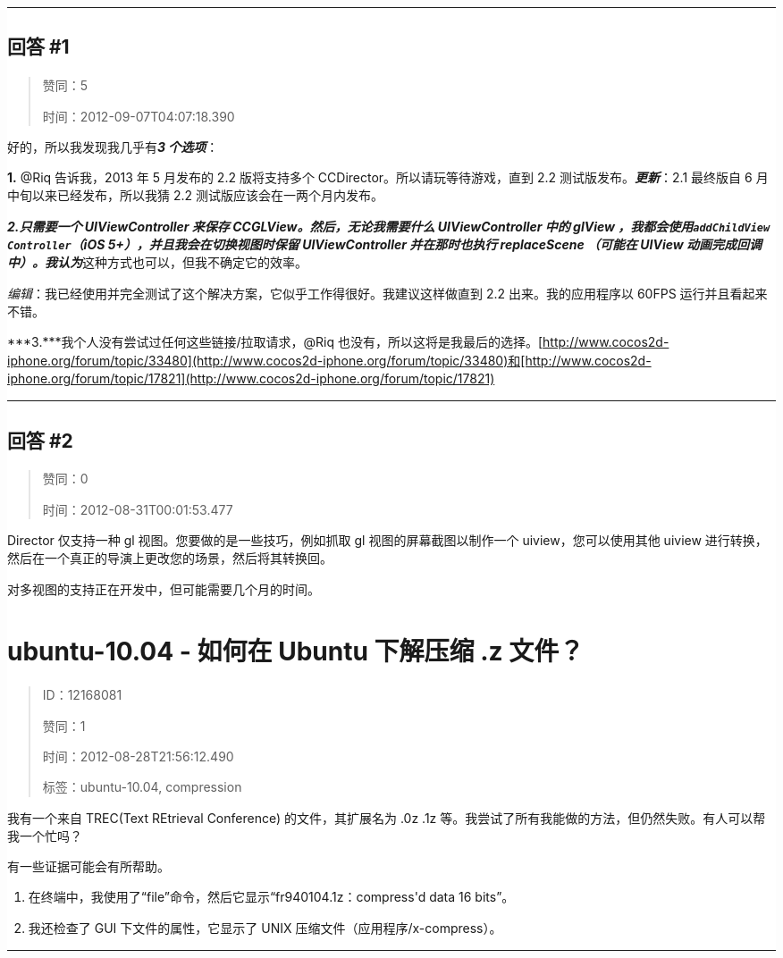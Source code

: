 * * *

## 回答 #1

> 赞同：5
> 
> 时间：2012-09-07T04:07:18.390

好的，所以我发现我几乎有***3 个选项***：

**1.** @Riq 告诉我，2013 年 5 月发布的 2.2 版将支持多个 CCDirector。所以请玩等待游戏，直到 2.2 测试版发布。***更新***：2.1 最终版自 6 月中旬以来已经发布，所以我猜 2.2 测试版应该会在一两个月内发布。

***2.***只需要一个 UIViewController 来保存 CCGLView。然后，无论我需要什么 UIViewController 中的 glView ，我都会使用`addChildViewController`（iOS 5+），并且我会在切换视图时保留 UIViewController 并在那时也执行 replaceScene （可能在 UIView 动画完成回调中）。我***认为***这种方式也可以，但我不确定它的效率。

*编辑*：我已经使用并完全测试了这个解决方案，它似乎工作得很好。我建议这样做直到 2.2 出来。我的应用程序以 60FPS 运行并且看起来不错。

***3.***我个人没有尝试过任何这些链接/拉取请求，@Riq 也没有，所以这将是我最后的选择。[http://www.cocos2d-iphone.org/forum/topic/33480](http://www.cocos2d-iphone.org/forum/topic/33480)和[http://www.cocos2d-iphone.org/forum/topic/17821](http://www.cocos2d-iphone.org/forum/topic/17821)

* * *

## 回答 #2

> 赞同：0
> 
> 时间：2012-08-31T00:01:53.477

Director 仅支持一种 gl 视图。您要做的是一些技巧，例如抓取 gl 视图的屏幕截图以制作一个 uiview，您可以使用其他 uiview 进行转换，然后在一个真正的导演上更改您的场景，然后将其转换回。

对多视图的支持正在开发中，但可能需要几个月的时间。

# ubuntu-10.04 - 如何在 Ubuntu 下解压缩 .z 文件？

> ID：12168081
> 
> 赞同：1
> 
> 时间：2012-08-28T21:56:12.490
> 
> 标签：ubuntu-10.04, compression

我有一个来自 TREC(Text REtrieval Conference) 的文件，其扩展名为 .0z .1z 等。我尝试了所有我能做的方法，但仍然失败。有人可以帮我一个忙吗？

有一些证据可能会有所帮助。

1.  在终端中，我使用了“file”命令，然后它显示“fr940104.1z：compress'd data 16 bits”。

2.  我还检查了 GUI 下文件的属性，它显示了 UNIX 压缩文件（应用程序/x-compress）。

* * *
